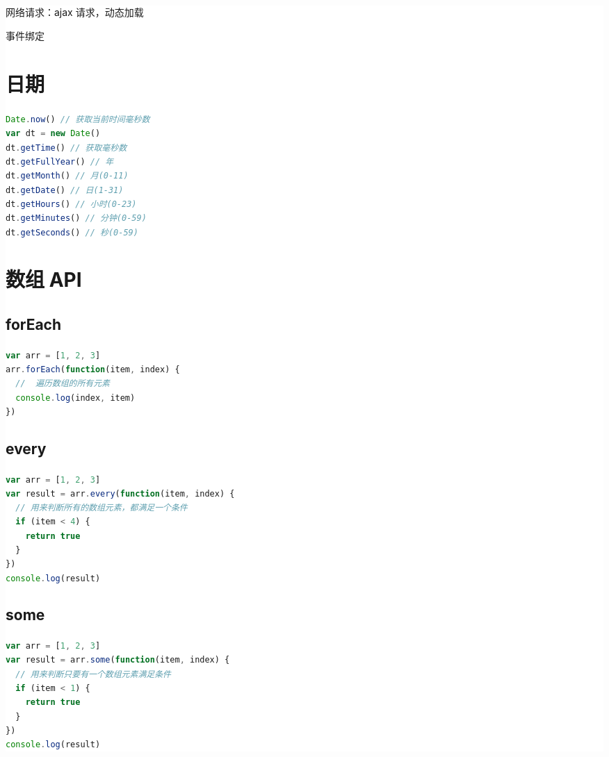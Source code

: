 网络请求：ajax 请求，动态<img>加载

事件绑定

# 日期

```javascript
Date.now() // 获取当前时间毫秒数
var dt = new Date()
dt.getTime() // 获取毫秒数
dt.getFullYear() // 年
dt.getMonth() // 月(0-11)
dt.getDate() // 日(1-31)
dt.getHours() // 小时(0-23)
dt.getMinutes() // 分钟(0-59)
dt.getSeconds() // 秒(0-59)
```

# 数组 API

## forEach

```javascript
var arr = [1, 2, 3]
arr.forEach(function(item, index) {
  //  遍历数组的所有元素
  console.log(index, item)
})
```

## every

```javascript
var arr = [1, 2, 3]
var result = arr.every(function(item, index) {
  // 用来判断所有的数组元素，都满足一个条件
  if (item < 4) {
    return true
  }
})
console.log(result)
```

## some

```javascript
var arr = [1, 2, 3]
var result = arr.some(function(item, index) {
  // 用来判断只要有一个数组元素满足条件
  if (item < 1) {
    return true
  }
})
console.log(result)
```
